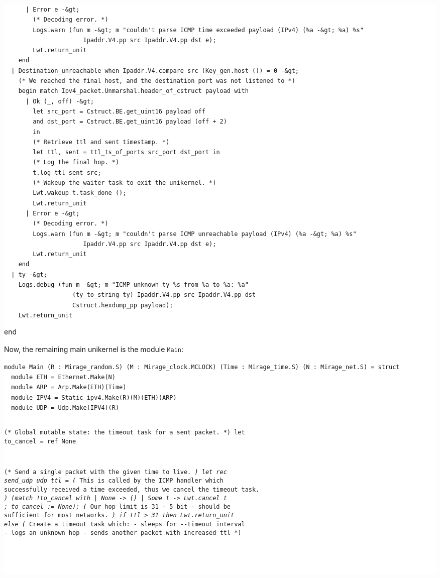           | Error e -&gt;
            (* Decoding error. *)
            Logs.warn (fun m -&gt; m "couldn't parse ICMP time exceeded payload (IPv4) (%a -&gt; %a) %s"
                          Ipaddr.V4.pp src Ipaddr.V4.pp dst e);
            Lwt.return_unit
        end
      | Destination_unreachable when Ipaddr.V4.compare src (Key_gen.host ()) = 0 -&gt;
        (* We reached the final host, and the destination port was not listened to *)
        begin match Ipv4_packet.Unmarshal.header_of_cstruct payload with
          | Ok (_, off) -&gt;
            let src_port = Cstruct.BE.get_uint16 payload off
            and dst_port = Cstruct.BE.get_uint16 payload (off + 2)
            in
            (* Retrieve ttl and sent timestamp. *)
            let ttl, sent = ttl_ts_of_ports src_port dst_port in
            (* Log the final hop. *)
            t.log ttl sent src;
            (* Wakeup the waiter task to exit the unikernel. *)
            Lwt.wakeup t.task_done ();
            Lwt.return_unit
          | Error e -&gt;
            (* Decoding error. *)
            Logs.warn (fun m -&gt; m "couldn't parse ICMP unreachable payload (IPv4) (%a -&gt; %a) %s"
                          Ipaddr.V4.pp src Ipaddr.V4.pp dst e);
            Lwt.return_unit
        end
      | ty -&gt;
        Logs.debug (fun m -&gt; m "ICMP unknown ty %s from %a to %a: %a"
                       (ty_to_string ty) Ipaddr.V4.pp src Ipaddr.V4.pp dst
                       Cstruct.hexdump_pp payload);
        Lwt.return_unit
end
</code></pre>
<p>Now, the remaining main unikernel is the module <code>Main</code>:</p>
<pre><code class="language-OCaml">module Main (R : Mirage_random.S) (M : Mirage_clock.MCLOCK) (Time : Mirage_time.S) (N : Mirage_net.S) = struct
  module ETH = Ethernet.Make(N)
  module ARP = Arp.Make(ETH)(Time)
  module IPV4 = Static_ipv4.Make(R)(M)(ETH)(ARP)
  module UDP = Udp.Make(IPV4)(R)

  (* Global mutable state: the timeout task for a sent packet. *)
  let to_cancel = ref None

  (* Send a single packet with the given time to live. *)
  let rec send_udp udp ttl =
    (* This is called by the ICMP handler which successfully received a
       time exceeded, thus we cancel the timeout task. *)
    (match !to_cancel with
     | None -&gt; ()
     | Some t -&gt; Lwt.cancel t ; to_cancel := None);
    (* Our hop limit is 31 - 5 bit - should be sufficient for most networks. *)
    if ttl &gt; 31 then
      Lwt.return_unit
    else
      (* Create a timeout task which:
         - sleeps for --timeout interval
         - logs an unknown hop
         - sends another packet with increased ttl
      *)
